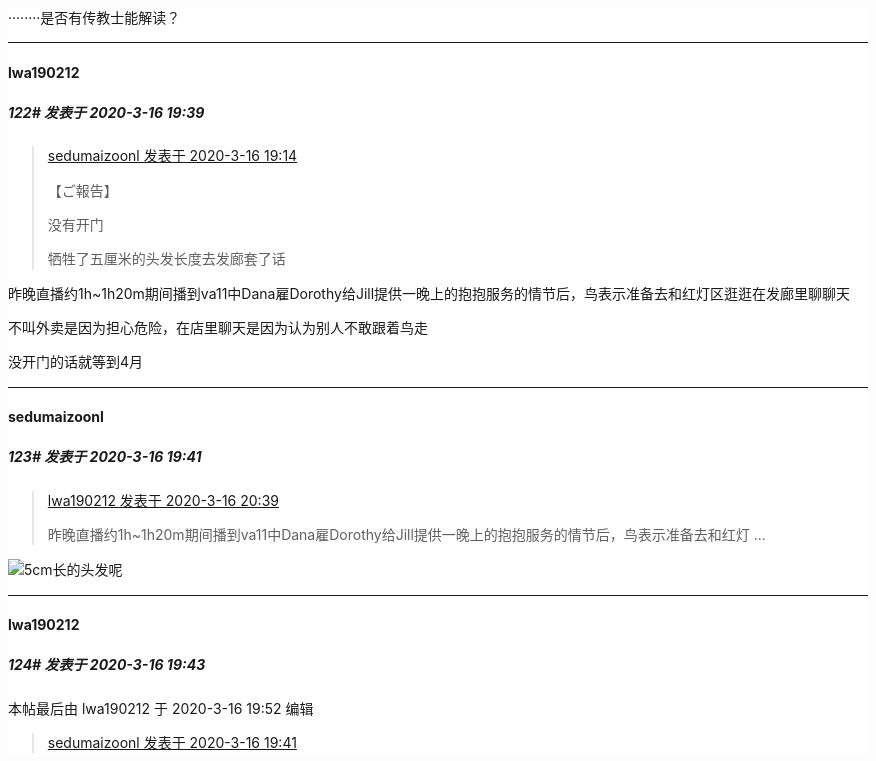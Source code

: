 
········是否有传教士能解读？







*****

####  lwa190212  
##### 122#       发表于 2020-3-16 19:39



<blockquote><a href="httphttps://bbs.saraba1st.com/2b/forum.php?mod=redirect&amp;goto=findpost&amp;pid=46760959&amp;ptid=1914733" target="_blank">sedumaizoonl 发表于 2020-3-16 19:14</a>

【ご報告】

没有开门

牺牲了五厘米的头发长度去发廊套了话</blockquote>
昨晚直播约1h~1h20m期间播到va11中Dana雇Dorothy给Jill提供一晚上的抱抱服务的情节后，鸟表示准备去和红灯区逛逛在发廊里聊聊天

不叫外卖是因为担心危险，在店里聊天是因为认为别人不敢跟着鸟走

没开门的话就等到4月







*****

####  sedumaizoonl  
##### 123#       发表于 2020-3-16 19:41



<blockquote><a href="httphttps://bbs.saraba1st.com/2b/forum.php?mod=redirect&amp;goto=findpost&amp;pid=46761270&amp;ptid=1914733" target="_blank">lwa190212 发表于 2020-3-16 20:39</a>

昨晚直播约1h~1h20m期间播到va11中Dana雇Dorothy给Jill提供一晚上的抱抱服务的情节后，鸟表示准备去和红灯 ...</blockquote>
<img src="https://static.saraba1st.com/image/smiley/face2017/068.png" referrerpolicy="no-referrer">5cm长的头发呢







*****

####  lwa190212  
##### 124#       发表于 2020-3-16 19:43



 本帖最后由 lwa190212 于 2020-3-16 19:52 编辑 
<blockquote><a href="httphttps://bbs.saraba1st.com/2b/forum.php?mod=redirect&amp;goto=findpost&amp;pid=46761282&amp;ptid=1914733" target="_blank">sedumaizoonl 发表于 2020-3-16 19:41</a>
